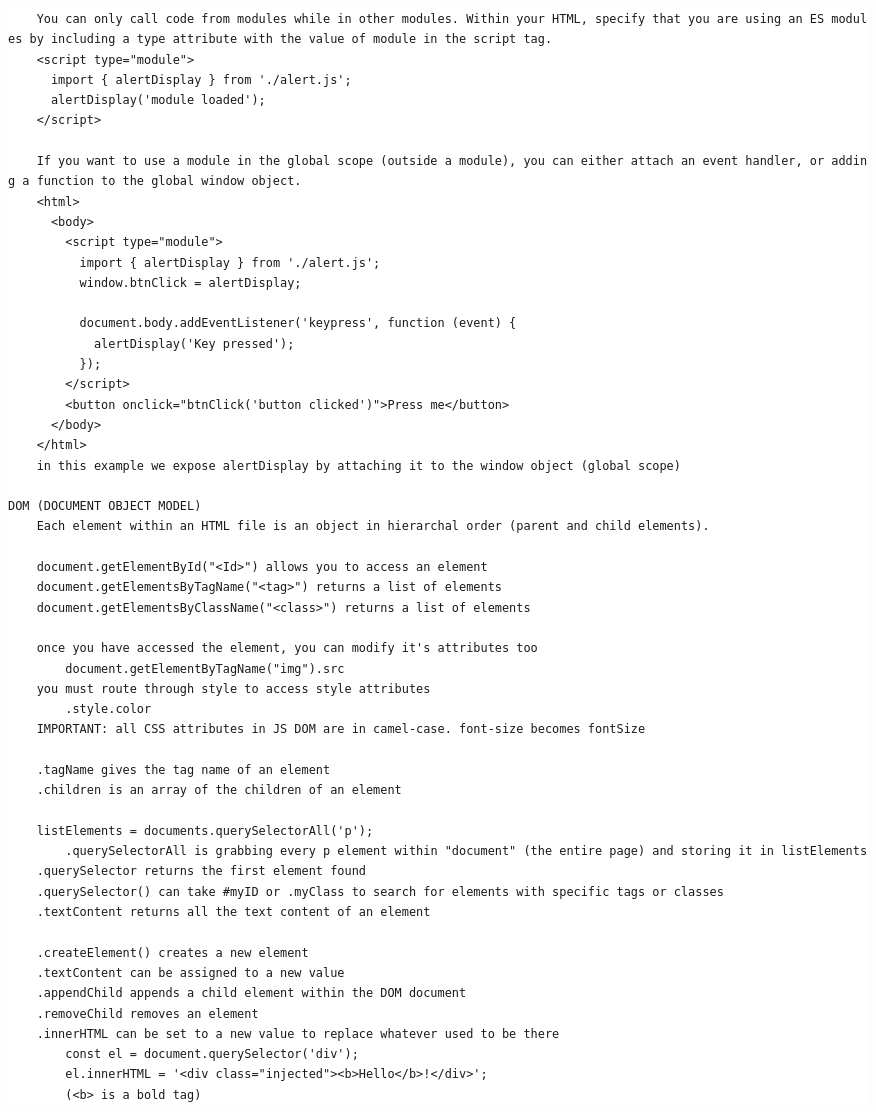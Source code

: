         You can only call code from modules while in other modules. Within your HTML, specify that you are using an ES modules by including a type attribute with the value of module in the script tag.
        <script type="module">
          import { alertDisplay } from './alert.js';
          alertDisplay('module loaded');
        </script>
        
        If you want to use a module in the global scope (outside a module), you can either attach an event handler, or adding a function to the global window object. 
        <html>
          <body>
            <script type="module">
              import { alertDisplay } from './alert.js';
              window.btnClick = alertDisplay;
        
              document.body.addEventListener('keypress', function (event) {
                alertDisplay('Key pressed');
              });
            </script>
            <button onclick="btnClick('button clicked')">Press me</button>
          </body>
        </html>
        in this example we expose alertDisplay by attaching it to the window object (global scope)
        
    DOM (DOCUMENT OBJECT MODEL)
        Each element within an HTML file is an object in hierarchal order (parent and child elements).

        document.getElementById("<Id>") allows you to access an element
        document.getElementsByTagName("<tag>") returns a list of elements
        document.getElementsByClassName("<class>") returns a list of elements

        once you have accessed the element, you can modify it's attributes too
            document.getElementByTagName("img").src
        you must route through style to access style attributes
            .style.color
        IMPORTANT: all CSS attributes in JS DOM are in camel-case. font-size becomes fontSize

        .tagName gives the tag name of an element
        .children is an array of the children of an element
        
        listElements = documents.querySelectorAll('p');
            .querySelectorAll is grabbing every p element within "document" (the entire page) and storing it in listElements
        .querySelector returns the first element found
        .querySelector() can take #myID or .myClass to search for elements with specific tags or classes
        .textContent returns all the text content of an element
        
        .createElement() creates a new element
        .textContent can be assigned to a new value
        .appendChild appends a child element within the DOM document
        .removeChild removes an element 
        .innerHTML can be set to a new value to replace whatever used to be there
            const el = document.querySelector('div');
            el.innerHTML = '<div class="injected"><b>Hello</b>!</div>';
            (<b> is a bold tag)
            